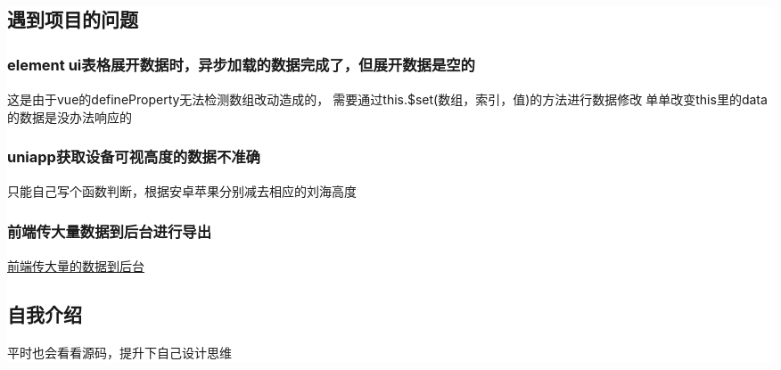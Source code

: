 ## 遇到项目的问题

### element ui表格展开数据时，异步加载的数据完成了，但展开数据是空的

这是由于vue的defineProperty无法检测数组改动造成的，
需要通过this.$set(数组，索引，值)的方法进行数据修改
单单改变this里的data的数据是没办法响应的

### uniapp获取设备可视高度的数据不准确

只能自己写个函数判断，根据安卓苹果分别减去相应的刘海高度

### 前端传大量数据到后台进行导出

[前端传大量的数据到后台](https://blog.csdn.net/qq_28406419/article/details/86574268)

## 自我介绍

平时也会看看源码，提升下自己设计思维
